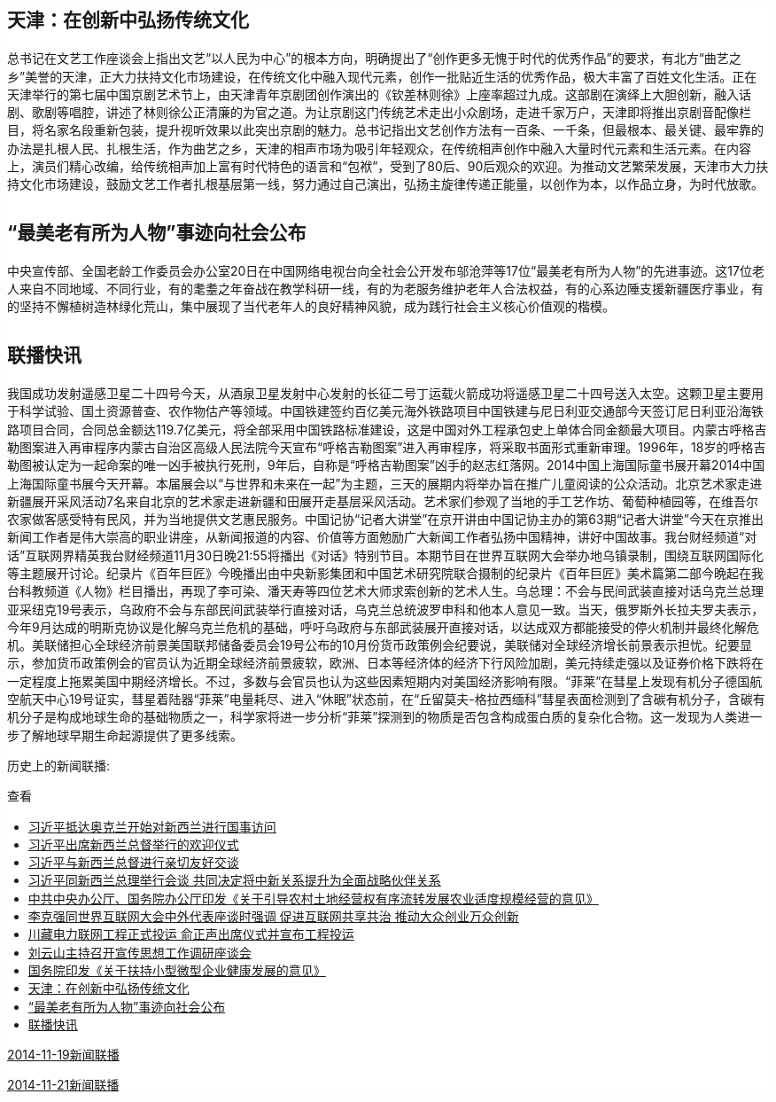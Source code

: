 
## 天津：在创新中弘扬传统文化


总书记在文艺工作座谈会上指出文艺“以人民为中心”的根本方向，明确提出了“创作更多无愧于时代的优秀作品”的要求，有北方“曲艺之乡”美誉的天津，正大力扶持文化市场建设，在传统文化中融入现代元素，创作一批贴近生活的优秀作品，极大丰富了百姓文化生活。正在天津举行的第七届中国京剧艺术节上，由天津青年京剧团创作演出的《钦差林则徐》上座率超过九成。这部剧在演绎上大胆创新，融入话剧、歌剧等唱腔，讲述了林则徐公正清廉的为官之道。为让京剧这门传统艺术走出小众剧场，走进千家万户，天津即将推出京剧音配像栏目，将名家名段重新包装，提升视听效果以此突出京剧的魅力。总书记指出文艺创作方法有一百条、一千条，但最根本、最关键、最牢靠的办法是扎根人民、扎根生活，作为曲艺之乡，天津的相声市场为吸引年轻观众，在传统相声创作中融入大量时代元素和生活元素。在内容上，演员们精心改编，给传统相声加上富有时代特色的语言和“包袱”，受到了80后、90后观众的欢迎。为推动文艺繁荣发展，天津市大力扶持文化市场建设，鼓励文艺工作者扎根基层第一线，努力通过自己演出，弘扬主旋律传递正能量，以创作为本，以作品立身，为时代放歌。


## “最美老有所为人物”事迹向社会公布


中央宣传部、全国老龄工作委员会办公室20日在中国网络电视台向全社会公开发布邬沧萍等17位“最美老有所为人物”的先进事迹。这17位老人来自不同地域、不同行业，有的耄耋之年奋战在教学科研一线，有的为老服务维护老年人合法权益，有的心系边陲支援新疆医疗事业，有的坚持不懈植树造林绿化荒山，集中展现了当代老年人的良好精神风貌，成为践行社会主义核心价值观的楷模。


## 联播快讯


我国成功发射遥感卫星二十四号今天，从酒泉卫星发射中心发射的长征二号丁运载火箭成功将遥感卫星二十四号送入太空。这颗卫星主要用于科学试验、国土资源普查、农作物估产等领域。中国铁建签约百亿美元海外铁路项目中国铁建与尼日利亚交通部今天签订尼日利亚沿海铁路项目合同，合同总金额达119.7亿美元，将全部采用中国铁路标准建设，这是中国对外工程承包史上单体合同金额最大项目。内蒙古呼格吉勒图案进入再审程序内蒙古自治区高级人民法院今天宣布“呼格吉勒图案”进入再审程序，将采取书面形式重新审理。1996年，18岁的呼格吉勒图被认定为一起命案的唯一凶手被执行死刑，9年后，自称是“呼格吉勒图案”凶手的赵志红落网。2014中国上海国际童书展开幕2014中国上海国际童书展今天开幕。本届展会以“与世界和未来在一起”为主题，三天的展期内将举办旨在推广儿童阅读的公众活动。北京艺术家走进新疆展开采风活动7名来自北京的艺术家走进新疆和田展开走基层采风活动。艺术家们参观了当地的手工艺作坊、葡萄种植园等，在维吾尔农家做客感受特有民风，并为当地提供文艺惠民服务。中国记协“记者大讲堂”在京开讲由中国记协主办的第63期“记者大讲堂”今天在京推出新闻工作者是伟大崇高的职业讲座，从新闻报道的内容、价值等方面勉励广大新闻工作者弘扬中国精神，讲好中国故事。我台财经频道“对话”互联网界精英我台财经频道11月30日晚21:55将播出《对话》特别节目。本期节目在世界互联网大会举办地乌镇录制，围绕互联网国际化等主题展开讨论。纪录片《百年巨匠》今晚播出由中央新影集团和中国艺术研究院联合摄制的纪录片《百年巨匠》美术篇第二部今晩起在我台科教频道《人物》栏目播出，再现了李可染、潘天寿等四位艺术大师求索创新的艺术人生。乌总理：不会与民间武装直接对话乌克兰总理亚采纽克19号表示，乌政府不会与东部民间武装举行直接对话，乌克兰总统波罗申科和他本人意见一致。当天，俄罗斯外长拉夫罗夫表示，今年9月达成的明斯克协议是化解乌克兰危机的基础，呼吁乌政府与东部武装展开直接对话，以达成双方都能接受的停火机制并最终化解危机。美联储担心全球经济前景美国联邦储备委员会19号公布的10月份货币政策例会纪要说，美联储对全球经济增长前景表示担忧。纪要显示，参加货币政策例会的官员认为近期全球经济前景疲软，欧洲、日本等经济体的经济下行风险加剧，美元持续走强以及证券价格下跌将在一定程度上拖累美国中期经济增长。不过，多数与会官员也认为这些因素短期内对美国经济影响有限。“菲莱”在彗星上发现有机分子德国航空航天中心19号证实，彗星着陆器“菲莱”电量耗尽、进入“休眠”状态前，在“丘留莫夫-格拉西缅科”彗星表面检测到了含碳有机分子，含碳有机分子是构成地球生命的基础物质之一，科学家将进一步分析“菲莱”探测到的物质是否包含构成蛋白质的复杂化合物。这一发现为人类进一步了解地球早期生命起源提供了更多线索。






历史上的新闻联播:

 查看
 

* [习近平抵达奥克兰开始对新西兰进行国事访问](#习近平抵达奥克兰开始对新西兰进行国事访问)
* [习近平出席新西兰总督举行的欢迎仪式](#习近平出席新西兰总督举行的欢迎仪式)
* [习近平与新西兰总督进行亲切友好交谈](#习近平与新西兰总督进行亲切友好交谈)
* [习近平同新西兰总理举行会谈 共同决定将中新关系提升为全面战略伙伴关系](#习近平同新西兰总理举行会谈-共同决定将中新关系提升为全面战略伙伴关系)
* [中共中央办公厅、国务院办公厅印发《关于引导农村土地经营权有序流转发展农业适度规模经营的意见》](#中共中央办公厅、国务院办公厅印发《关于引导农村土地经营权有序流转发展农业适度规模经营的意见》)
* [李克强同世界互联网大会中外代表座谈时强调 促进互联网共享共治 推动大众创业万众创新](#李克强同世界互联网大会中外代表座谈时强调-促进互联网共享共治-推动大众创业万众创新)
* [川藏电力联网工程正式投运 俞正声出席仪式并宣布工程投运](#川藏电力联网工程正式投运-俞正声出席仪式并宣布工程投运)
* [刘云山主持召开宣传思想工作调研座谈会](#刘云山主持召开宣传思想工作调研座谈会)
* [国务院印发《关于扶持小型微型企业健康发展的意见》](#国务院印发《关于扶持小型微型企业健康发展的意见》)
* [天津：在创新中弘扬传统文化](#天津：在创新中弘扬传统文化)
* [“最美老有所为人物”事迹向社会公布](#“最美老有所为人物”事迹向社会公布)
* [联播快讯](#联播快讯)






[2014-11-19新闻联播](/xinwenlianbo/20141119)


[2014-11-21新闻联播](/xinwenlianbo/20141121)



